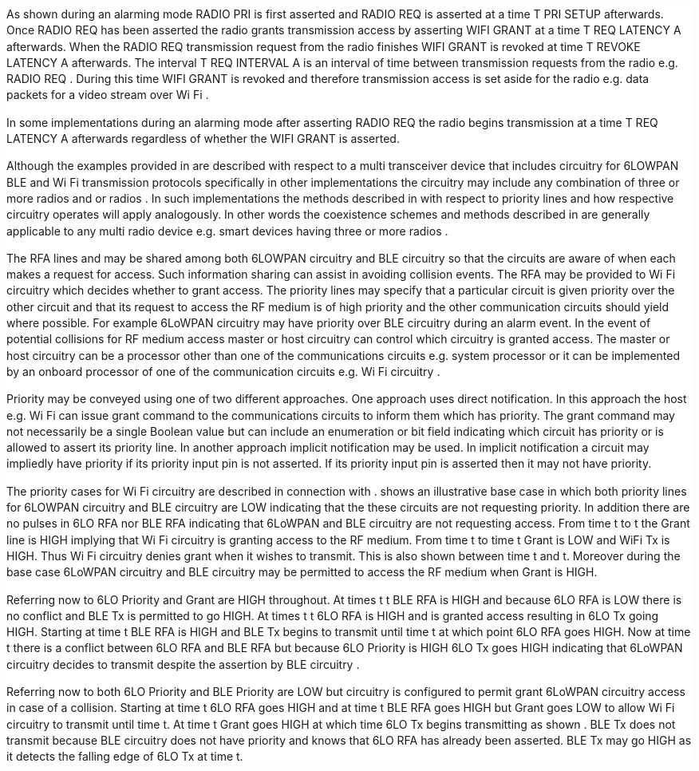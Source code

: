 As shown during an alarming mode RADIO PRI is first asserted and RADIO REQ is asserted at a time T PRI SETUP afterwards. Once RADIO REQ has been asserted the radio grants transmission access by asserting WIFI GRANT at a time T REQ LATENCY A afterwards. When the RADIO REQ transmission request from the radio finishes WIFI GRANT is revoked at time T REVOKE LATENCY A afterwards. The interval T REQ INTERVAL A is an interval of time between transmission requests from the radio e.g. RADIO REQ . During this time WIFI GRANT is revoked and therefore transmission access is set aside for the radio e.g. data packets for a video stream over Wi Fi .

In some implementations during an alarming mode after asserting RADIO REQ the radio begins transmission at a time T REQ LATENCY A afterwards regardless of whether the WIFI GRANT is asserted.

Although the examples provided in are described with respect to a multi transceiver device that includes circuitry for 6LOWPAN BLE and Wi Fi transmission protocols specifically in other implementations the circuitry may include any combination of three or more radios and or radios . In such implementations the methods described in with respect to priority lines and how respective circuitry operates will apply analogously. In other words the coexistence schemes and methods described in are generally applicable to any multi radio device e.g. smart devices having three or more radios .

The RFA lines and may be shared among both 6LOWPAN circuitry and BLE circuitry so that the circuits are aware of when each makes a request for access. Such information sharing can assist in avoiding collision events. The RFA may be provided to Wi Fi circuitry which decides whether to grant access. The priority lines may specify that a particular circuit is given priority over the other circuit and that its request to access the RF medium is of high priority and the other communication circuits should yield where possible. For example 6LoWPAN circuitry may have priority over BLE circuitry during an alarm event. In the event of potential collisions for RF medium access master or host circuitry can control which circuitry is granted access. The master or host circuitry can be a processor other than one of the communications circuits e.g. system processor or it can be implemented by an onboard processor of one of the communication circuits e.g. Wi Fi circuitry .

Priority may be conveyed using one of two different approaches. One approach uses direct notification. In this approach the host e.g. Wi Fi can issue grant command to the communications circuits to inform them which has priority. The grant command may not necessarily be a single Boolean value but can include an enumeration or bit field indicating which circuit has priority or is allowed to assert its priority line. In another approach implicit notification may be used. In implicit notification a circuit may impliedly have priority if its priority input pin is not asserted. If its priority input pin is asserted then it may not have priority.

The priority cases for Wi Fi circuitry are described in connection with . shows an illustrative base case in which both priority lines for 6LOWPAN circuitry and BLE circuitry are LOW indicating that the these circuits are not requesting priority. In addition there are no pulses in 6LO RFA nor BLE RFA indicating that 6LoWPAN and BLE circuitry are not requesting access. From time t to t the Grant line is HIGH implying that Wi Fi circuitry is granting access to the RF medium. From time t to time t Grant is LOW and WiFi Tx is HIGH. Thus Wi Fi circuitry denies grant when it wishes to transmit. This is also shown between time t and t. Moreover during the base case 6LoWPAN circuitry and BLE circuitry may be permitted to access the RF medium when Grant is HIGH.

Referring now to 6LO Priority and Grant are HIGH throughout. At times t t BLE RFA is HIGH and because 6LO RFA is LOW there is no conflict and BLE Tx is permitted to go HIGH. At times t t 6LO RFA is HIGH and is granted access resulting in 6LO Tx going HIGH. Starting at time t BLE RFA is HIGH and BLE Tx begins to transmit until time t at which point 6LO RFA goes HIGH. Now at time t there is a conflict between 6LO RFA and BLE RFA but because 6LO Priority is HIGH 6LO Tx goes HIGH indicating that 6LoWPAN circuitry decides to transmit despite the assertion by BLE circuitry .

Referring now to both 6LO Priority and BLE Priority are LOW but circuitry is configured to permit grant 6LoWPAN circuitry access in case of a collision. Starting at time t 6LO RFA goes HIGH and at time t BLE RFA goes HIGH but Grant goes LOW to allow Wi Fi circuitry to transmit until time t. At time t Grant goes HIGH at which time 6LO Tx begins transmitting as shown . BLE Tx does not transmit because BLE circuitry does not have priority and knows that 6LO RFA has already been asserted. BLE Tx may go HIGH as it detects the falling edge of 6LO Tx at time t.
